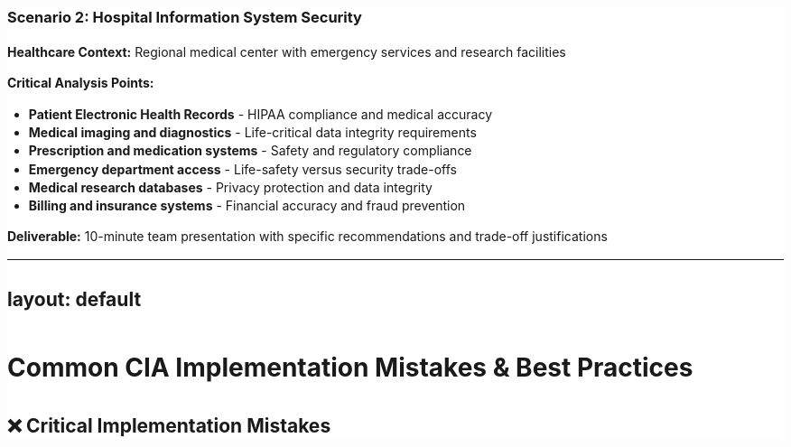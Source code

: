 </div>

</div>

<div v-click="13">

### Scenario 2: Hospital Information System Security

<div v-click="14">

**Healthcare Context:** Regional medical center with emergency services and research facilities

**Critical Analysis Points:**

<v-clicks at="15">

- **Patient Electronic Health Records** - HIPAA compliance and medical accuracy
- **Medical imaging and diagnostics** - Life-critical data integrity requirements  
- **Prescription and medication systems** - Safety and regulatory compliance
- **Emergency department access** - Life-safety versus security trade-offs
- **Medical research databases** - Privacy protection and data integrity
- **Billing and insurance systems** - Financial accuracy and fraud prevention

</v-clicks>

</div>

<div v-click="21">

**Deliverable:** 10-minute team presentation with specific recommendations and trade-off justifications

</div>

</div>

</div>

<style>
.exercise-container {
  @apply bg-green-50 border-2 border-green-300 rounded-lg p-6 shadow-lg;
}
</style>



---
layout: default
---

# Common CIA Implementation Mistakes & Best Practices

<div class="grid grid-cols-2 gap-8">

<div>

<div v-click="1">

## ❌ Critical Implementation Mistakes
